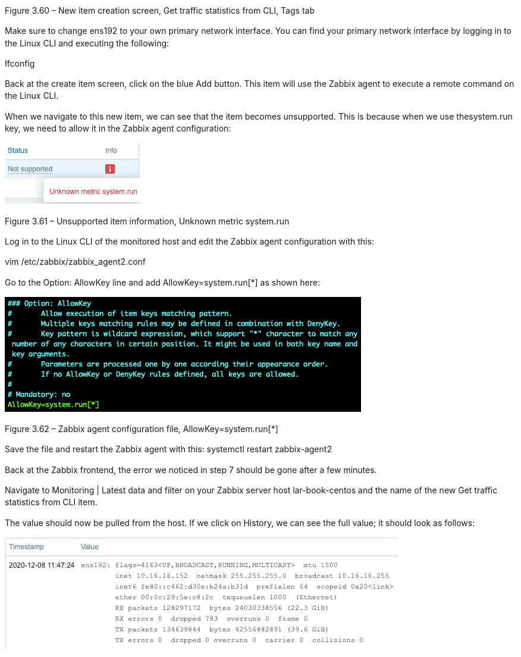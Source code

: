 Figure 3.60 – New item creation screen, Get traffic statistics from CLI, Tags tab

Make sure to change ens192 to your own primary network interface. You can find your primary network interface by logging in to the Linux CLI and executing the following:

Ifconfig

Back at the create item screen, click on the blue Add button. This item will use the Zabbix agent to execute a remote command on the Linux CLI.

When we navigate to this new item, we can see that the item becomes unsupported. This is because when we use thesystem.run key, we need to allow it in the Zabbix agent configuration:

![](pics/pic3-61.png)

Figure 3.61 – Unsupported item information, Unknown metric system.run

Log in to the Linux CLI of the monitored host and edit the Zabbix agent configuration with this:

vim /etc/zabbix/zabbix_agent2.conf

Go to the Option: AllowKey line and add AllowKey=system.run[*] as shown here:

![](pics/pic3-62.png)

Figure 3.62 – Zabbix agent configuration file, AllowKey=system.run[*]

Save the file and restart the Zabbix agent with this: systemctl restart zabbix-agent2

Back at the Zabbix frontend, the error we noticed in step 7 should be gone after a few minutes.

Navigate to Monitoring | Latest data and filter on your Zabbix server host lar-book-centos and the name of the new Get traffic statistics from CLI item.

The value should now be pulled from the host. If we click on History, we can see the full value; it should look as follows:

![](pics/pic3-63.png)
